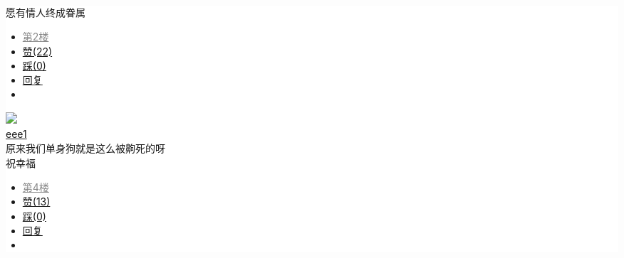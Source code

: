 愿有情人终成眷属</div><div><ul class="a-func a-nice-comment-func"><li><a class="a-nice-comment-floor" style="color:#888;" title="点击跳转" href="/article/Feeling/3153538?s=3153541">第2楼</a></li><li><a href="/article/Feeling/ajax_voteup/3153541.json" class="a-func-like" id="like_list3153541"><samp class="ico-pos-zaninactive" id="icon_like_list3153541"></samp>赞(22)</a></li><li><a href="/article/Feeling/ajax_votedown/3153541.json" id="listCai3153541" class="a-func-cai"><samp class="ico-pos-caiinactive" id="icon_list_cai3153541"></samp>踩(0)</a></li><li><samp class="ico-pos-reply"></samp><a href="/article/Feeling/post/3153541" class="a-post">回复</a></li><li><a href="#" style="color:white;margin:0px 50px;">我猜着了开头，但我猜不中这结局。1/10</a></li></ul></div></div></div><div class="a-nice-comment-item"><a class="a-nice-comment-face" href="/user/query/eee1"><img src="https://bbs.byr.cn/img/face_default_m.jpg"></a><div class="a-nice-comment-cell"><div class="a-nice-comment-id"><a href="/user/query/eee1">eee1</a></div><div class="a-nice-comment-content">原来我们单身狗就是这么被齁死的呀<br>祝幸福</div><div><ul class="a-func a-nice-comment-func"><li><a class="a-nice-comment-floor" style="color:#888;" title="点击跳转" href="/article/Feeling/3153538?s=3153544">第4楼</a></li><li><a href="/article/Feeling/ajax_voteup/3153544.json" class="a-func-like" id="like_list3153544"><samp class="ico-pos-zaninactive" id="icon_like_list3153544"></samp>赞(13)</a></li><li><a href="/article/Feeling/ajax_votedown/3153544.json" id="listCai3153544" class="a-func-cai"><samp class="ico-pos-caiinactive" id="icon_list_cai3153544"></samp>踩(0)</a></li><li><samp class="ico-pos-reply"></samp><a href="/article/Feeling/post/3153544" class="a-post">回复</a></li><li><a href="#" style="color:white;margin:0px 50px;">对不起，我是警察。 3/10</a></li></ul></div></div></div></div></div></div>